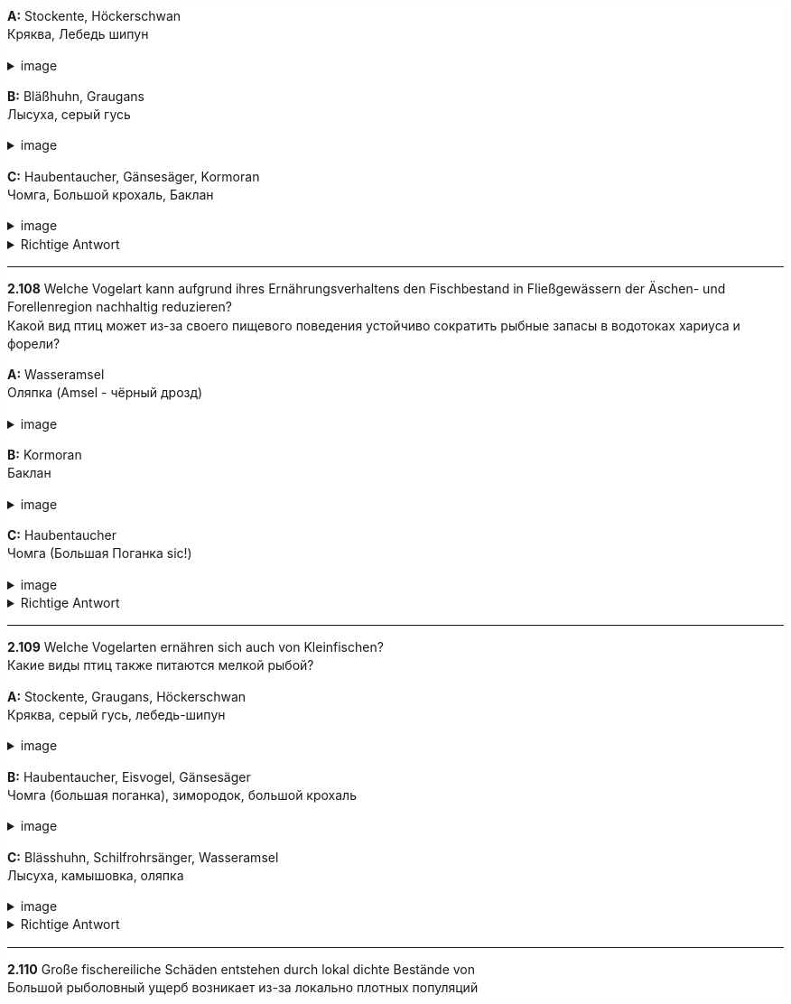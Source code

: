 **A:** Stockente, Höckerschwan<br>
Кряква, Лебедь шипун
<details><summary>image</summary></details>

**B:** Bläßhuhn, Graugans<br>
Лысуха, серый гусь
<details><summary>image</summary></details>

**C:** Haubentaucher, Gänsesäger, Kormoran<br>
Чомга, Большой крохаль, Баклан
<details><summary>image</summary></details>

<details><summary>Richtige Antwort</summary></details>

---

**2.108** Welche Vogelart kann aufgrund ihres Ernährungsverhaltens den Fischbestand in Fließgewässern der Äschen- und Forellenregion nachhaltig reduzieren?<br>
Какой вид птиц может из-за своего пищевого поведения устойчиво сократить рыбные запасы в водотоках хариуса и форели?

**A:** Wasseramsel<br>
Оляпка (Amsel - чёрный дрозд)
<details><summary>image</summary></details>

**B:** Kormoran<br>
Баклан
<details><summary>image</summary></details>

**C:** Haubentaucher<br>
Чомга (Большая Поганка sic!)
<details><summary>image</summary></details>

<details><summary>Richtige Antwort</summary></details>

---

**2.109** Welche Vogelarten ernähren sich auch von Kleinfischen?<br>
Какие виды птиц также питаются мелкой рыбой?

**A:** Stockente, Graugans, Höckerschwan<br>
Кряква, серый гусь, лебедь-шипун
<details><summary>image</summary></details>

**B:** Haubentaucher, Eisvogel, Gänsesäger<br>
Чомга (большая поганка), зимородок, большой крохаль
<details><summary>image</summary></details>

**C:** Blässhuhn, Schilfrohrsänger, Wasseramsel<br>
Лысуха, камышовка, оляпка
<details><summary>image</summary></details>

<details><summary>Richtige Antwort</summary></details>

---

**2.110** Große fischereiliche Schäden entstehen durch lokal dichte Bestände von<br>
Большой рыболовный ущерб возникает из-за локально плотных популяций
